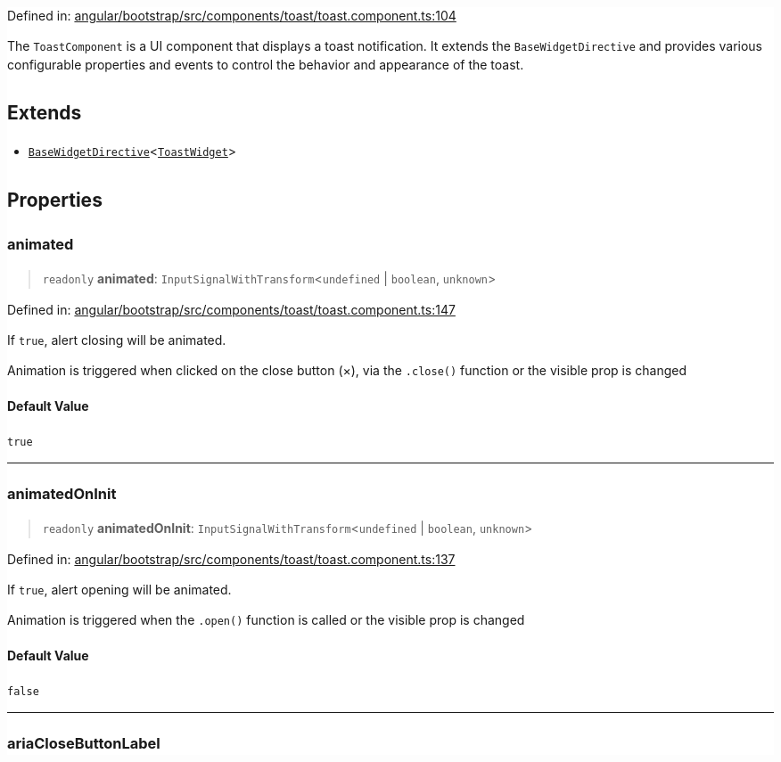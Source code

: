 Defined in: [angular/bootstrap/src/components/toast/toast.component.ts:104](https://github.com/AmadeusITGroup/AgnosUI/blob/606060cc17ead9cf63caebe06e9e121ce2cbf47e/angular/bootstrap/src/components/toast/toast.component.ts#L104)

The `ToastComponent` is a UI component that displays a toast notification.
It extends the `BaseWidgetDirective` and provides various configurable properties
and events to control the behavior and appearance of the toast.

## Extends

- [`BaseWidgetDirective`](BaseWidgetDirective.md)\<[`ToastWidget`](../type-aliases/ToastWidget.md)\>

## Properties

### animated

> `readonly` **animated**: `InputSignalWithTransform`\<`undefined` \| `boolean`, `unknown`\>

Defined in: [angular/bootstrap/src/components/toast/toast.component.ts:147](https://github.com/AmadeusITGroup/AgnosUI/blob/606060cc17ead9cf63caebe06e9e121ce2cbf47e/angular/bootstrap/src/components/toast/toast.component.ts#L147)

If `true`, alert closing will be animated.

Animation is triggered  when clicked on the close button (×),
via the `.close()` function or the visible prop is changed

#### Default Value

`true`

***

### animatedOnInit

> `readonly` **animatedOnInit**: `InputSignalWithTransform`\<`undefined` \| `boolean`, `unknown`\>

Defined in: [angular/bootstrap/src/components/toast/toast.component.ts:137](https://github.com/AmadeusITGroup/AgnosUI/blob/606060cc17ead9cf63caebe06e9e121ce2cbf47e/angular/bootstrap/src/components/toast/toast.component.ts#L137)

If `true`, alert opening will be animated.

Animation is triggered  when the `.open()` function is called
or the visible prop is changed

#### Default Value

`false`

***

### ariaCloseButtonLabel
